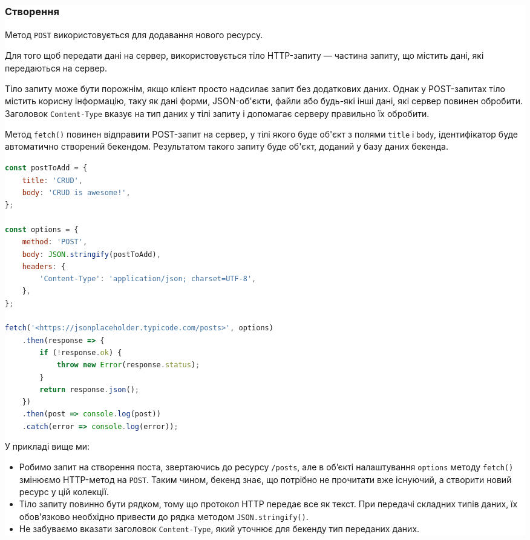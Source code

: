 ### Створення

Метод `POST` використовується для додавання нового ресурсу.

Для того щоб передати дані на сервер, використовується тіло HTTP-запиту —
частина запиту, що містить дані, які передаються на сервер.

Тіло запиту може бути порожнім, якщо клієнт просто надсилає запит без додаткових
даних. Однак у POST-запитах тіло містить корисну інформацію, таку як дані форми,
JSON-об'єкти, файли або будь-які інші дані, які сервер повинен обробити.
Заголовок `Content-Type` вказує на тип даних у тілі запиту і допомагає серверу
правильно їх обробити.

Метод `fetch()` повинен відправити POST-запит на сервер, у тілі якого буде
об'єкт з полями `title` і `body`, ідентифікатор буде автоматично створений
бекендом. Результатом такого запиту буде об'єкт, доданий у базу даних бекенда.

```js
const postToAdd = {
    title: 'CRUD',
    body: 'CRUD is awesome!',
};

const options = {
    method: 'POST',
    body: JSON.stringify(postToAdd),
    headers: {
        'Content-Type': 'application/json; charset=UTF-8',
    },
};

fetch('<https://jsonplaceholder.typicode.com/posts>', options)
    .then(response => {
        if (!response.ok) {
            throw new Error(response.status);
        }
        return response.json();
    })
    .then(post => console.log(post))
    .catch(error => console.log(error));
```

У прикладі вище ми:

-   Робимо запит на створення поста, звертаючись до ресурсу `/posts`, але в
    об’єкті налаштування `options` методу `fetch()` змінюємо HTTP-метод на
    `POST`. Таким чином, бекенд знає, що потрібно не прочитати вже існуючий, а
    створити новий ресурс у цій колекції.
-   Тіло запиту повинно бути рядком, тому що протокол HTTP передає все як текст.
    При передачі складних типів даних, їх обов'язково необхідно привести до
    рядка методом `JSON.stringify()`.
-   Не забуваємо вказати заголовок `Content-Type`, який уточнює для бекенду тип
    переданих даних.
